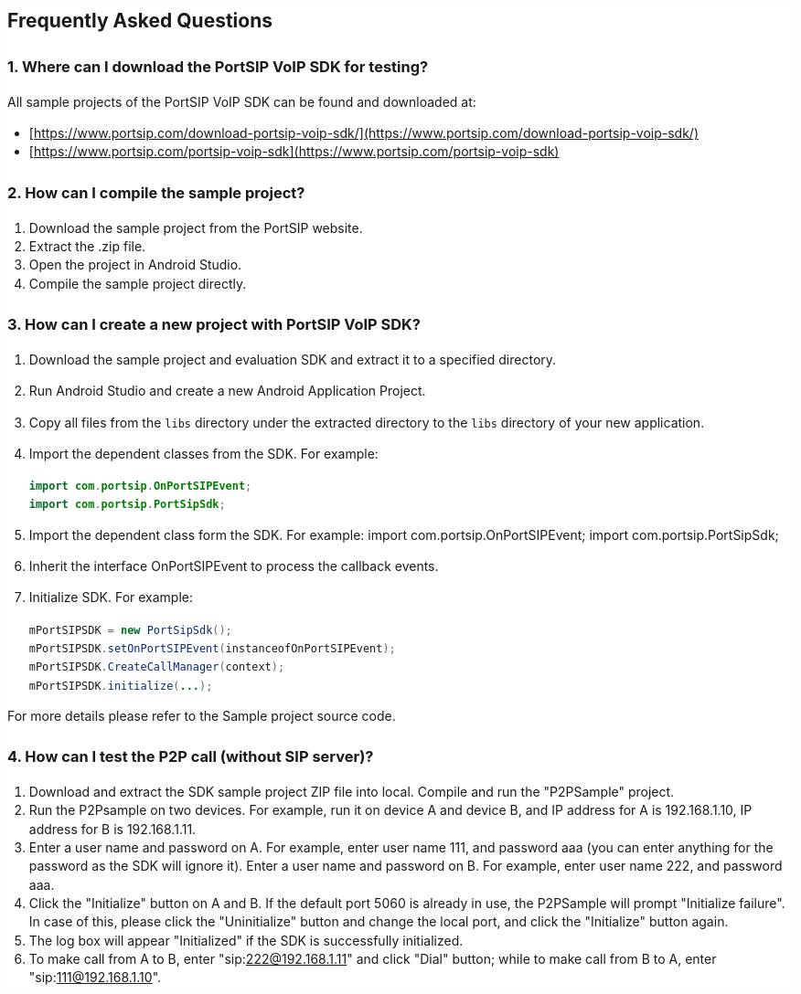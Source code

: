 ## Frequently Asked Questions

### 1. Where can I download the PortSIP VoIP SDK for testing?

All sample projects of the PortSIP VoIP SDK can be found and downloaded at:

* [https://www.portsip.com/download-portsip-voip-sdk/](https://www.portsip.com/download-portsip-voip-sdk/)
* [https://www.portsip.com/portsip-voip-sdk](https://www.portsip.com/portsip-voip-sdk)

### 2. How can I compile the sample project?

1. Download the sample project from the PortSIP website.
2. Extract the .zip file.
3. Open the project in Android Studio.
4. Compile the sample project directly.

### 3. How can I create a new project with PortSIP VoIP SDK?

1. Download the sample project and evaluation SDK and extract it to a specified directory.
2. Run Android Studio and create a new Android Application Project.
3. Copy all files from the `libs` directory under the extracted directory to the `libs` directory of your new application.
4.  Import the dependent classes from the SDK. For example:

    ```java
    import com.portsip.OnPortSIPEvent;
    import com.portsip.PortSipSdk;

    ```
5. Import the dependent class form the SDK. For example: import com.portsip.OnPortSIPEvent; import com.portsip.PortSipSdk;
6. Inherit the interface OnPortSIPEvent to process the callback events.
7.  Initialize SDK. For example:

    ```java
    mPortSIPSDK = new PortSipSdk();     
    mPortSIPSDK.setOnPortSIPEvent(instanceofOnPortSIPEvent); 
    mPortSIPSDK.CreateCallManager(context); 
    mPortSIPSDK.initialize(...); 
    ```

For more details please refer to the Sample project source code.

### 4. How can I test the P2P call (without SIP server)?

1. Download and extract the SDK sample project ZIP file into local. Compile and run the "P2PSample" project.
2. Run the P2Psample on two devices. For example, run it on device A and device B, and IP address for A is 192.168.1.10, IP address for B is 192.168.1.11.
3. Enter a user name and password on A. For example, enter user name 111, and password aaa (you can enter anything for the password as the SDK will ignore it). Enter a user name and password on B. For example, enter user name 222, and password aaa.
4. Click the "Initialize" button on A and B. If the default port 5060 is already in use, the P2PSample will prompt "Initialize failure". In case of this, please click the "Uninitialize" button and change the local port, and click the "Initialize" button again.
5. The log box will appear "Initialized" if the SDK is successfully initialized.
6. To make call from A to B, enter "sip:222@192.168.1.11" and click "Dial" button; while to make call from B to A, enter "sip:111@192.168.1.10".
